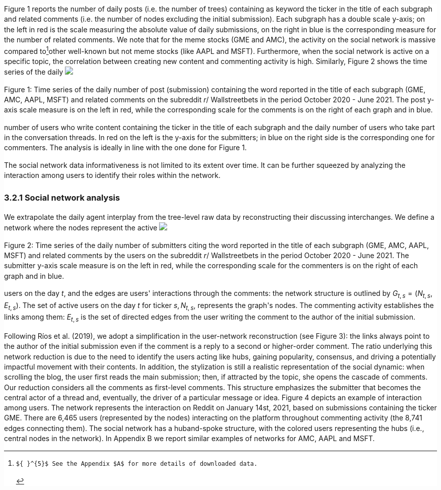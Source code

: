 Figure 1 reports the number of daily posts (i.e. the number of trees) containing as keyword the ticker in the title of each subgraph and related comments (i.e. the number of nodes excluding the initial submission). Each subgraph has a double scale y-axis; on the left in red is the scale measuring the absolute value of daily submissions, on the right in blue is the corresponding measure for the number of related comments. We note that for the meme stocks (GME and AMC), the activity on the social network is massive compared to[^4]other well-known but not meme stocks (like AAPL and MSFT). Furthermore, when the social network is active on a specific topic, the correlation between creating new content and commenting activity is high. Similarly, Figure 2 shows the time series of the daily
![](https://cdn.mathpix.com/cropped/2024_05_09_9c773e31a1accb9ba98dg-09.jpg?height=1016&width=1586&top_left_y=483&top_left_x=240)

Figure 1: Time series of the daily number of post (submission) containing the word reported in the title of each subgraph (GME, AMC, AAPL, MSFT) and related comments on the subreddit $r /$ Wallstreetbets in the period October 2020 - June 2021. The post y-axis scale measure is on the left in red, while the corresponding scale for the comments is on the right of each graph and in blue.

number of users who write content containing the ticker in the title of each subgraph and the daily number of users who take part in the conversation threads. In red on the left is the $\mathrm{y}$-axis for the submitters; in blue on the right side is the corresponding one for commenters. The analysis is ideally in line with the one done for Figure 1.

The social network data informativeness is not limited to its extent over time. It can be further squeezed by analyzing the interaction among users to identify their roles within the network.

### 3.2.1 Social network analysis

We extrapolate the daily agent interplay from the tree-level raw data by reconstructing their discussing interchanges. We define a network where the nodes represent the active
![](https://cdn.mathpix.com/cropped/2024_05_09_9c773e31a1accb9ba98dg-10.jpg?height=1014&width=1588&top_left_y=232&top_left_x=240)

Figure 2: Time series of the daily number of submitters citing the word reported in the title of each subgraph (GME, AMC, AAPL, MSFT) and related comments by the users on the subreddit $r /$ Wallstreetbets in the period October 2020 - June 2021. The submitter y-axis scale measure is on the left in red, while the corresponding scale for the commenters is on the right of each graph and in blue.

users on the day $t$, and the edges are users' interactions through the comments: the network structure is outlined by $G_{t, s}=\left(N_{t, s}, E_{t, s}\right)$. The set of active users on the day $t$ for ticker $s, N_{t, s}$, represents the graph's nodes. The commenting activity establishes the links among them: $E_{t, s}$ is the set of directed edges from the user writing the comment to the author of the initial submission.

Following Ríos et al. (2019), we adopt a simplification in the user-network reconstruction (see Figure 3): the links always point to the author of the initial submission even if the comment is a reply to a second or higher-order comment. The ratio underlying this network reduction is due to the need to identify the users acting like hubs, gaining popularity, consensus, and driving a potentially impactful movement with their contents. In addition, the stylization is still a realistic representation of the social dynamic: when scrolling the blog, the user first reads the main submission; then, if attracted by the topic, she opens the cascade of comments. Our reduction considers all the comments as first-level comments. This structure emphasizes the submitter that becomes the central
actor of a thread and, eventually, the driver of a particular message or idea. Figure 4 depicts an example of interaction among users. The network represents the interaction on Reddit on January 14st, 2021, based on submissions containing the ticker GME. There are 6,465 users (represented by the nodes) interacting on the platform throughout commenting activity (the 8,741 edges connecting them). The social network has a huband-spoke structure, with the colored users representing the hubs (i.e., central nodes in the network). In Appendix B we report similar examples of networks for AMC, AAPL and MSFT.


[^0]:    *E-mail addresses: ilaria.gianstefani@imtlucca.it (I. Gianstefani), luigi.longo@imtlucca.it (L. Longo) massimo.riccaboni@imtlucca.it (M. Riccaboni).
[^1]:    ${ }^{1}$ In the top-10 of the most visited websites in the US according to various websites such as https://www.alexa.com/topsites/countries/US and https://www.semrush.com/blog/ most-visited-websites/
[^2]:    ${ }^{2}$ See for example: https://www.risk.net/investing/7810026/aqr-quant-on-the-network-effects-behindgamestop-frenzy
[^3]:    ${ }^{4}$ https://downdetector.com/
[^4]:    ${ }^{5}$ See the Appendix $A$ for more details of downloaded data.
[^5]:    ${ }^{6}$ Meaning the whole activity during the day on the subreddit $r /$ WallStreetBets, not specifically related to a ticker.
[^6]:    ${ }^{7}$ We do some robustness checks by changing the number of users with the highest in-degree centrality, and also modifying the parameters of the influencer set (window length and number of critical users identified by the PageRank algorithm). The results are unaffected.
[^7]:    ${ }^{8} O_{t, R H}$ assumes value of 1 when the variable $R e p_{t}$ is different from 0.
[^8]:    ${ }^{9}$ Liquidity is the ease of trading securities. It is the degree to which a significant quantity of an asset can be traded within a short time frame without incurring a significant transaction cost or adverse price impact.